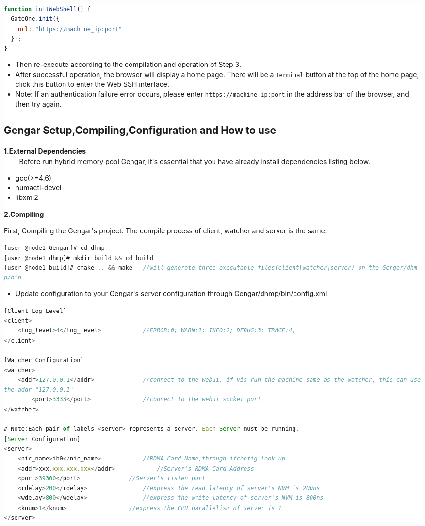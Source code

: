 ```javascript 1.8
function initWebShell() {
  GateOne.init({
    url: "https://machine_ip:port"
  });
}
```
* Then re-execute according to the compilation and operation of Step 3.
* After successful operation, the browser will display a home page. There will be a `Terminal` button at the top of the home page, click this button to enter the Web SSH interface.
* Note: If an authentication failure error occurs, please enter `https://machine_ip:port` in the address bar of the browser, and then try again.

Gengar Setup,Compiling,Configuration and How to use
------------
**1.External Dependencies**  
&#160; &#160; &#160; &#160; Before run hybrid memory pool Gengar, it's essential that you have already install dependencies listing below.
* gcc(>=4.6)
* numactl-devel
* libxml2

**2.Compiling**

First, Compiling the Gengar's project. The compile process of client, watcher and server is the same.

```javascript
[user @node1 Gengar]# cd dhmp
[user @node1 dhmp]# mkdir build && cd build
[user @node1 build]# cmake .. && make 	//will generate three executable files(client\watcher\server) on the Gengar/dhmp/bin
```

* Update configuration to your Gengar's server configuration through Gengar/dhmp/bin/config.xml
```javascript
[Client Log Level]
<client>
	<log_level>4</log_level>			//ERROR:0; WARN:1; INFO:2; DEBUG:3; TRACE:4;
</client>

[Watcher Configuration]
<watcher>
	<addr>127.0.0.1</addr>				//connect to the webui. if vis run the machine same as the watcher, this can use the addr "127.0.0.1"
    	<port>3333</port>				//connect to the webui socket port
</watcher>

# Note:Each pair of labels <server> represents a server. Each Server must be running.
[Server Configuration]
<server>
	<nic_name>ib0</nic_name>			//RDMA Card Name,through ifconfig look up
	<addr>xxx.xxx.xxx.xxx</addr>			//Server's RDMA Card Address
	<port>39300</port>				//Server's listen port
	<rdelay>200</rdelay>				//express the read latency of server's NVM is 200ns
	<wdelay>800</wdelay>				//express the write latency of server's NVM is 800ns
	<knum>1</knum>					//express the CPU parallelism of server is 1
</server>
```

